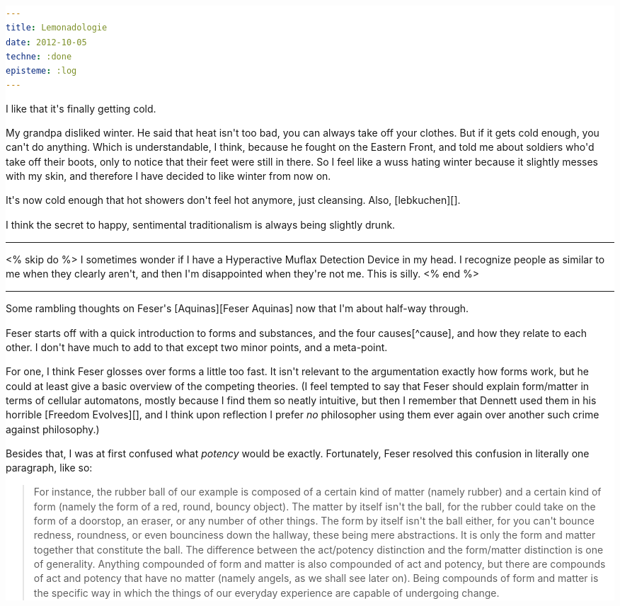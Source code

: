 ```yaml
---
title: Lemonadologie
date: 2012-10-05
techne: :done
episteme: :log
---
```


I like that it's finally getting cold.

My grandpa disliked winter. He said that heat isn't too bad, you can always take off your clothes. But if it gets cold enough, you can't do anything. Which is understandable, I think, because he fought on the Eastern Front, and told me about soldiers who'd take off their boots, only to notice that their feet were still in there. So I feel like a wuss hating winter because it slightly messes with my skin, and therefore I have decided to like winter from now on.

It's now cold enough that hot showers don't feel hot anymore, just cleansing. Also, [lebkuchen][].

I think the secret to happy, sentimental traditionalism is always being slightly drunk.

---

<% skip do %>
I sometimes wonder if I have a Hyperactive Muflax Detection Device in my head. I recognize people as similar to me when they clearly aren't, and then I'm disappointed when they're not me. This is silly.
<% end %>

---

Some rambling thoughts on Feser's [Aquinas][Feser Aquinas] now that I'm about half-way through.

Feser starts off with a quick introduction to forms and substances, and the four causes[^cause], and how they relate to each other. I don't have much to add to that except two minor points, and a meta-point.

For one, I think Feser glosses over forms a little too fast. It isn't relevant to the argumentation exactly how forms work, but he could at least give a basic overview of the competing theories. (I feel tempted to say that Feser should explain form/matter in terms of cellular automatons, mostly because I find them so neatly intuitive, but then I remember that Dennett used them in his horrible [Freedom Evolves][], and I think upon reflection I prefer *no* philosopher using them ever again over another such crime against philosophy.)

Besides that, I was at first confused what *potency* would be exactly. Fortunately, Feser resolved this confusion in literally one paragraph, like so:

> For instance, the rubber ball of our example is composed of a certain kind of matter (namely rubber) and a certain kind of form (namely the form of a red, round, bouncy object). The matter by itself isn't the ball, for the rubber could take on the form of a doorstop, an eraser, or any number of other things. The form by itself isn't the ball either, for you can't bounce redness, roundness, or even bounciness down the hallway, these being mere abstractions. It is only the form and matter together that constitute the ball. The difference between the act/potency distinction and the form/matter distinction is one of generality. Anything compounded of form and matter is also compounded of act and potency, but there are compounds of act and potency that have no matter (namely angels, as we shall see later on). Being compounds of form and matter is the specific way in which the things of our everyday experience are capable of undergoing change.


[^glee]: Proof that I'm just faking it, as Theravada forbids glee or any emotion whatsoever besides contempt for other schools.
[^god]: This is of course not just a problem for theists, but for everyone except modal (or Platonic) realists. In fact, "God dunnit" is *less* mysterious than "dunno laws of physics lol".